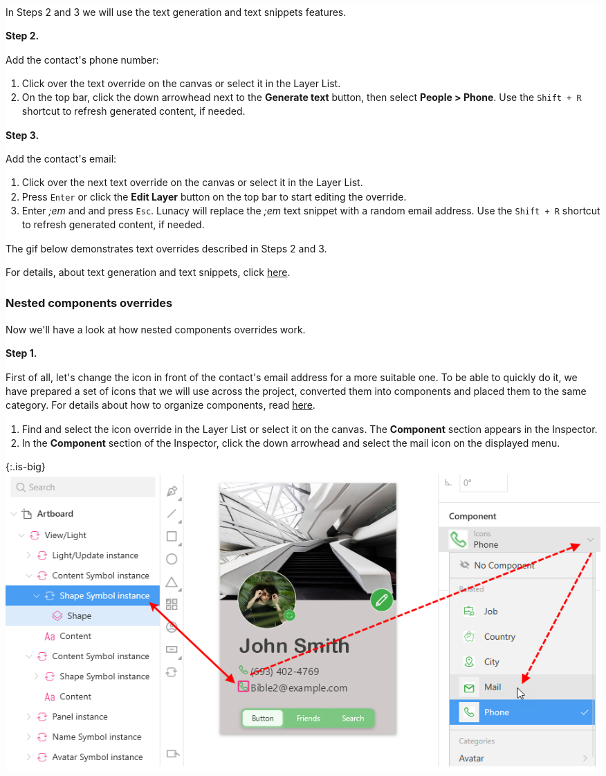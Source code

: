 In Steps 2 and 3 we will use the text generation and text snippets features.

**Step 2.**

Add the contact's phone number:

1. Click over the text override on the canvas or select it in the Layer List.
2. On the top bar, click the down arrowhead next to the **Generate text** button, then select **People > Phone**. Use the `Shift + R` shortcut to refresh generated content, if needed.

**Step 3.**

Add the contact's email:

1. Click over the next text override on the canvas or select it in the Layer List.
2. Press `Enter` or click the **Edit Layer** button on the top bar to start editing the override.
3. Enter *;em* and and press `Esc`. Lunacy will replace the *;em* text snippet with a random email address. Use the `Shift + R` shortcut to refresh generated content, if needed.

The gif below demonstrates text overrides described in Steps 2 and 3.

<video autoplay="" muted="" loop="" playsinline="" width="auto" poster="/public/components-textoverrideph.png" height="auto"><source src="/public/components-textoverride.mp4" type="video/mp4"></video>


For details, about text generation and text snippets, click <a href="https://lunacy.docs.icons8.com/text/#text-generation-and-text-snippets" target="_blank">here</a>.

### Nested components overrides

Now we'll have a look at how nested components overrides work.

**Step 1.**

First of all, let's change the icon in front of the contact's email address for a more suitable one. To be able to quickly do it, we have prepared a set of icons that we will use across the project, converted them into components and placed them to the same category. For details about how to organize components, read [here](#organizing-components).

1. Find and select the icon override in the Layer List or select it on the canvas. The **Component** section appears in the Inspector.
2. In the **Component** section of the Inspector, click the down arrowhead and select the mail icon on the displayed menu.

{:.is-big}
![Nested components override. Step 1](public/components-nestoverridestep1.png)
